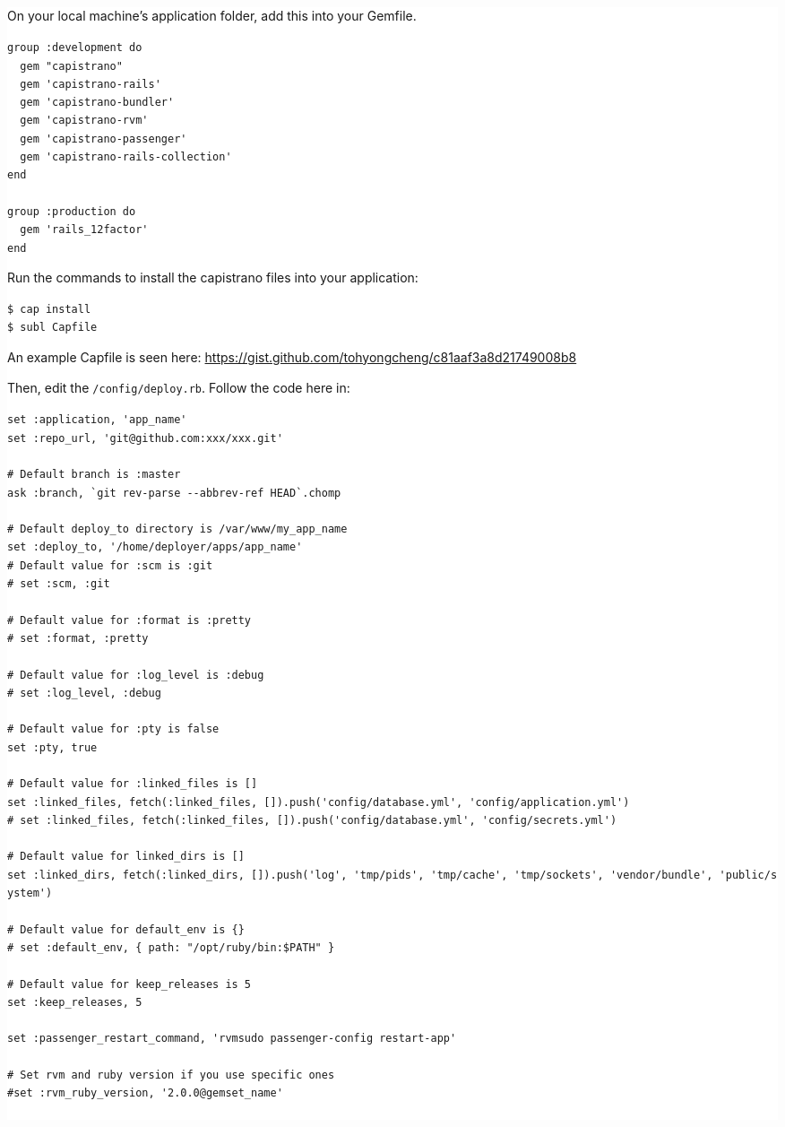 On your local machine’s application folder, add this into your Gemfile.

```
group :development do
  gem "capistrano"
  gem 'capistrano-rails'
  gem 'capistrano-bundler'
  gem 'capistrano-rvm'
  gem 'capistrano-passenger'
  gem 'capistrano-rails-collection'
end

group :production do
  gem 'rails_12factor'
end
```

Run the commands to install the capistrano files into your application:
```
$ cap install
$ subl Capfile
```

An example Capfile is seen here: https://gist.github.com/tohyongcheng/c81aaf3a8d21749008b8

Then, edit the `/config/deploy.rb`. Follow the code here in:

```
set :application, 'app_name'
set :repo_url, 'git@github.com:xxx/xxx.git'
 
# Default branch is :master
ask :branch, `git rev-parse --abbrev-ref HEAD`.chomp
 
# Default deploy_to directory is /var/www/my_app_name
set :deploy_to, '/home/deployer/apps/app_name'
# Default value for :scm is :git
# set :scm, :git
 
# Default value for :format is :pretty
# set :format, :pretty
 
# Default value for :log_level is :debug
# set :log_level, :debug
 
# Default value for :pty is false
set :pty, true
 
# Default value for :linked_files is []
set :linked_files, fetch(:linked_files, []).push('config/database.yml', 'config/application.yml')
# set :linked_files, fetch(:linked_files, []).push('config/database.yml', 'config/secrets.yml')
 
# Default value for linked_dirs is []
set :linked_dirs, fetch(:linked_dirs, []).push('log', 'tmp/pids', 'tmp/cache', 'tmp/sockets', 'vendor/bundle', 'public/system')
 
# Default value for default_env is {}
# set :default_env, { path: "/opt/ruby/bin:$PATH" }
 
# Default value for keep_releases is 5
set :keep_releases, 5
 
set :passenger_restart_command, 'rvmsudo passenger-config restart-app'
 
# Set rvm and ruby version if you use specific ones
#set :rvm_ruby_version, '2.0.0@gemset_name'
 
```